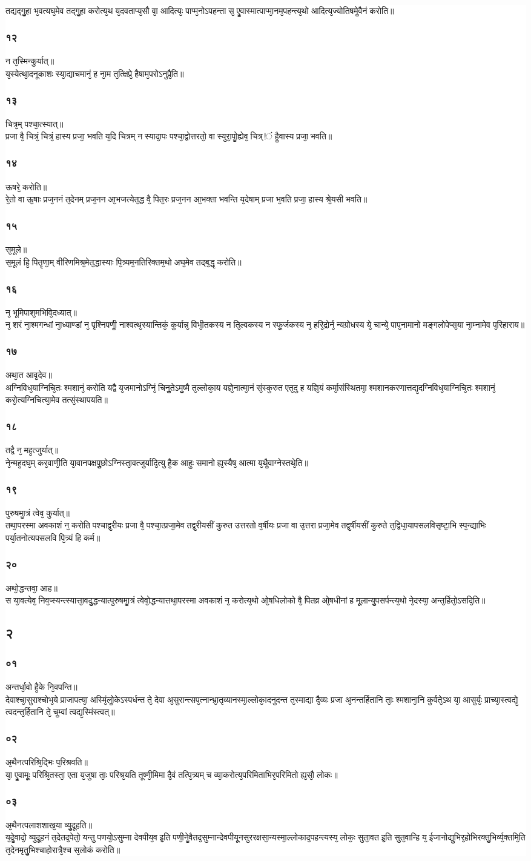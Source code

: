 तद्यद्गु᳘हा भ᳘वत्यघ᳘मेव तद्गु᳘हा करोत्य᳘थ य᳘दवताप्य᳘सौ वा᳘ आदित्यः᳘ पाप्म᳘नोऽपहन्ता स᳘ एॗवास्मात्पाप्मा᳘नम᳘पहन्त्य᳘थो आदित्य᳘ज्योतिषमेॗवैनं करोति॥  
### १२
न त᳘स्मिन्कुर्यात्॥  
य᳘स्येत्था᳘दनूकाशः स्या᳘द्याचमानं᳘ ह ना᳘म त᳘त्क्षिप्रे᳘ हैषाम᳘परोऽनुप्रै᳘ति॥  
### १३
चित्र᳘म् पश्चा᳘त्स्यात्॥  
प्रजा वै᳘ चित्रं᳘ चित्रं᳘ हास्य प्रजा᳘ भवति य᳘दि चित्रम् न स्यादा᳘पः पश्चा᳘द्वोत्तरतो᳘ वा स्युरा᳘पोॗह्येव᳘ चित्र्!ं हैॗवास्य प्रजा᳘ भवति॥  
### १४
ऊषरे᳘ करोति॥  
रे᳘तो वा ऊ᳘षाः प्रज᳘ननं त᳘देनम् प्रज᳘नन आ᳘भजत्येत᳘द्ध वै᳘ पित᳘रः प्रज᳘नन आ᳘भक्ता भवन्ति य᳘देषाम् प्रजा भ᳘वति प्रजा᳘ हास्य श्रे᳘यसी भवति॥  
### १५
स᳘मूले॥  
स᳘मूलं हि᳘ पितॄणा᳘म् वीरिणमिश्र᳘मेत᳘द्धास्याः पि᳘त्र्यम᳘नतिरिक्तम᳘थो अघ᳘मेव तद्ब᳘द्धृ करोति॥  
### १६
न᳘ भूमिपाश᳘मभिवि᳘दध्यात्॥  
न᳘ शरं ना᳘श्मगन्धां ना᳘ध्याण्डां न᳘ पृश्निपर्णीॗ नाश्वत्थ᳘स्यान्तिकं᳘ कुर्यान्न᳘ विभी᳘तकस्य न ति᳘ल्वकस्य न स्फू᳘र्जकस्य न᳘ हरि᳘द्रोर्न᳘ न्यग्रोधस्य ये᳘ चान्ये᳘ पाप᳘नामानो मङ्गलोपेप्स᳘या ना᳘म्नामेव प᳘रिहाराय॥  
### १७
अथा᳘त आवृ᳘देव॥  
अग्निविध᳘याग्निचि᳘तः श्मशानं᳘ करोति यद्वै य᳘जमानोऽग्निं᳘ चिनुॗतेऽमु᳘ष्मै त᳘ल्लोका᳘य यज्ञे᳘नात्मा᳘नं सं᳘स्कुरुत एत᳘दु ह यज्ञि᳘यं कर्मा᳘संस्थितमा᳘ श्मशानकरणात्तद्य᳘दग्निविध᳘याग्निचि᳘तः श्मशानं᳘ करो᳘त्यग्निचित्या᳘मेव तत्सं᳘स्थापयति॥  
### १८
तद्वै न᳘ मह᳘त्जुर्यात्॥  
ने᳘न्मह᳘दघ᳘म् कर᳘वाणी᳘ति या᳘वानपक्षपुॗछोऽग्निस्ता᳘वत्जुर्यादि᳘त्यु है᳘क आहुः समानो ह्य᳘स्यैष᳘ आत्मा य᳘थैॗवाग्नेस्तथे᳘ति॥  
### १९
पुरुषमाॗत्रं त्वेव᳘ कुर्यात्॥  
तथा᳘परस्मा अवकाशं न᳘ करोति पश्चाद्व᳘रीयः प्रजा वै᳘ पश्चा᳘त्प्रजा᳘मेव तद्व᳘रीयसीं कुरुत उत्तरतो व᳘र्षीयः प्रजा वा उ᳘त्तरा प्रजा᳘मेव तद्व᳘र्षीयसीं कुरुते त᳘द्विधा᳘यापसलविसृष्टा᳘भि स्प᳘न्द्याभिः पर्या᳘तनोत्यपसलवि पि᳘त्र्यं हि कर्म॥  
### २०
अथो᳘द्धन्तवा᳘ आह॥  
स या᳘वत्येव᳘ निव᳘प्स्यन्त्स्यात्ता᳘वदु᳘द्धन्यात्पुरुषमाॗत्रं त्वेवो᳘द्धन्यात्तथा᳘परस्मा अवकाशं न᳘ करोत्य᳘थो ओ᳘षधिलोको वै᳘ पितव्र ओ᳘षधीनां ह मू᳘लान्यु᳘पसर्पन्त्य᳘थो ने᳘दस्या᳘ अन्त᳘र्हितो᳘ऽसदि᳘ति॥  
## २
### ०१
अन्तर्धा᳘वो है᳘के नि᳘वपन्ति॥  
देवाश्चा᳘सुराश्चोभ᳘ये प्राजापत्या᳘ अस्मिं᳘लोॗकेऽस्पर्धन्त ते᳘ देवा अ᳘सुरान्त्सप᳘त्नान्भ्रा᳘तृव्यानस्मा᳘ल्लोका᳘दनुदन्त त᳘स्माद्या दै᳘व्यः प्रजा अ᳘नन्तर्हितानि ताः᳘ श्मशाना᳘नि कुर्वते᳘ऽथ या᳘ आसुर्यः᳘ प्राच्या᳘स्त्वद्ये᳘ त्वदन्त᳘र्हितानि ते᳘ चॗम्वां त्वद्य᳘स्मिंस्त्वत्॥  
### ०२
अ᳘थैनत्परिश्रि᳘द्भिः प᳘रिश्रवति॥  
या᳘ एॗवामूः᳘ परिश्रि᳘तस्ता᳘ एता य᳘जुषा ताः᳘ परिश्र᳘यति तूष्णी᳘मिमा दै᳘वं तत्पि᳘त्र्यम् च व्या᳘करोत्य᳘परिमिताभिर᳘परिमितो ह्य᳘सौ᳘ लोकः॥  
### ०३
अ᳘थैनत्पलाशशाख᳘या व्यु᳘दूहति॥  
य᳘देॗवादो᳘ व्युदू᳘हनं त᳘देतद᳘पेतो᳘ यन्तु पणयो᳘ऽसुम्ना देवपीय᳘व इ᳘ति पणी᳘नेॗवैतद᳘सुम्नान्देवपीयू᳘नसुररक्षसा᳘न्यस्मा᳘ल्लोकाद᳘पहन्त्यस्य᳘ लोकः᳘ सुता᳘वत इ᳘ति सुत᳘वान्हि य᳘ ईजानोद्यु᳘भिर᳘होभिरक्तु᳘भिर्व्य᳘क्तमि᳘ति त᳘देनमृतु᳘भिश्चाहोरात्रै᳘श्च स᳘लोकं करोति॥  